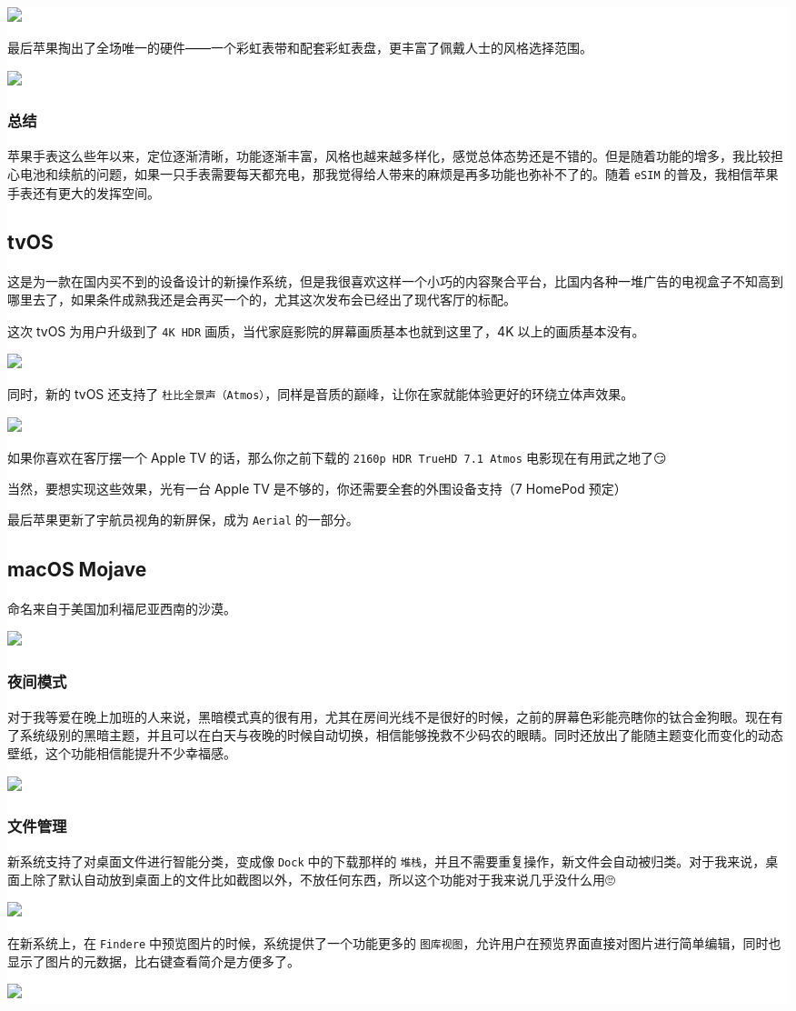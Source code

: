 ![](https://mmbiz.qpic.cn/mmbiz_jpg/dyDu14T9ZVCNhbBuvjia1qwdC9zSjwwCCXbz25WF0B88slMNPv7pzxmaPZkQGiaktca5KUAhLu8SVxYegiaSIv6tQ/640?wx_fmt=jpeg&wxfrom=5&wx_lazy=1)

最后苹果掏出了全场唯一的硬件——一个彩虹表带和配套彩虹表盘，更丰富了佩戴人士的风格选择范围。

![](https://mmbiz.qpic.cn/mmbiz_jpg/dyDu14T9ZVCNhbBuvjia1qwdC9zSjwwCCp0YYWgJr1IRdZIJh8aJ5MBOGx86dlSvichGbbevSzaNib3gNlbaqXW1A/640?wx_fmt=jpeg&wxfrom=5&wx_lazy=1)

### 总结

苹果手表这么些年以来，定位逐渐清晰，功能逐渐丰富，风格也越来越多样化，感觉总体态势还是不错的。但是随着功能的增多，我比较担心电池和续航的问题，如果一只手表需要每天都充电，那我觉得给人带来的麻烦是再多功能也弥补不了的。随着 `eSIM` 的普及，我相信苹果手表还有更大的发挥空间。

## tvOS

这是为一款在国内买不到的设备设计的新操作系统，但是我很喜欢这样一个小巧的内容聚合平台，比国内各种一堆广告的电视盒子不知高到哪里去了，如果条件成熟我还是会再买一个的，尤其这次发布会已经出了现代客厅的标配。

这次 tvOS 为用户升级到了 `4K HDR` 画质，当代家庭影院的屏幕画质基本也就到这里了，4K 以上的画质基本没有。

![](https://mmbiz.qpic.cn/mmbiz_jpg/dyDu14T9ZVCNhbBuvjia1qwdC9zSjwwCCoClgOQ9jIqjpS87ibjnXYiaPxagib6XiaJbAjuSxdPOoRVcSZkRXdRu3eg/640?wx_fmt=jpeg&wxfrom=5&wx_lazy=1)

同时，新的 tvOS 还支持了 `杜比全景声（Atmos）`，同样是音质的巅峰，让你在家就能体验更好的环绕立体声效果。

![](https://mmbiz.qpic.cn/mmbiz_jpg/dyDu14T9ZVCNhbBuvjia1qwdC9zSjwwCCSLlzMbYFs8gl7l4R90NGnUmvh9H3BwKHoxefy9MSRofhAmtg96rJuA/640?wx_fmt=jpeg&wxfrom=5&wx_lazy=1)

如果你喜欢在客厅摆一个 Apple TV 的话，那么你之前下载的 `2160p HDR TrueHD 7.1 Atmos` 电影现在有用武之地了😏

当然，要想实现这些效果，光有一台 Apple TV 是不够的，你还需要全套的外围设备支持（7 HomePod 预定）

最后苹果更新了宇航员视角的新屏保，成为 `Aerial` 的一部分。

## macOS Mojave

命名来自于美国加利福尼亚西南的沙漠。

![](https://mmbiz.qpic.cn/mmbiz_jpg/dyDu14T9ZVCNhbBuvjia1qwdC9zSjwwCCib0JApATdx3Hu1sw52wdRs412pDQEUB3fXXNrEp56Yp3TF7EyZCTgOQ/640?wx_fmt=jpeg&wxfrom=5&wx_lazy=1)

### 夜间模式

对于我等爱在晚上加班的人来说，黑暗模式真的很有用，尤其在房间光线不是很好的时候，之前的屏幕色彩能亮瞎你的钛合金狗眼。现在有了系统级别的黑暗主题，并且可以在白天与夜晚的时候自动切换，相信能够挽救不少码农的眼睛。同时还放出了能随主题变化而变化的动态壁纸，这个功能相信能提升不少幸福感。

![](https://mmbiz.qpic.cn/mmbiz_jpg/dyDu14T9ZVCNhbBuvjia1qwdC9zSjwwCCLTL4GQHKymszZSO49JrWviago7V801We69lWlZDiaOuOvwJj8jiadSiaGg/640?wx_fmt=jpeg&wxfrom=5&wx_lazy=1)

### 文件管理

新系统支持了对桌面文件进行智能分类，变成像 `Dock` 中的下载那样的 `堆栈`，并且不需要重复操作，新文件会自动被归类。对于我来说，桌面上除了默认自动放到桌面上的文件比如截图以外，不放任何东西，所以这个功能对于我来说几乎没什么用🙄

![](https://mmbiz.qpic.cn/mmbiz_jpg/dyDu14T9ZVCNhbBuvjia1qwdC9zSjwwCCWG1Xj6auS7SUrH5byDvI8nDuKMph0CwBdzgOxNfB7lT8834ks0fqKg/640?wx_fmt=jpeg&wxfrom=5&wx_lazy=1)

在新系统上，在 `Findere` 中预览图片的时候，系统提供了一个功能更多的 `图库视图`，允许用户在预览界面直接对图片进行简单编辑，同时也显示了图片的元数据，比右键查看简介是方便多了。

![](https://mmbiz.qpic.cn/mmbiz_jpg/dyDu14T9ZVCNhbBuvjia1qwdC9zSjwwCCyjBXEU23K2fNC2UtXLqxYB92s7XgTsXzYR6dyicoOibpGcEaFLF3D79w/640?wx_fmt=jpeg&wxfrom=5&wx_lazy=1)
